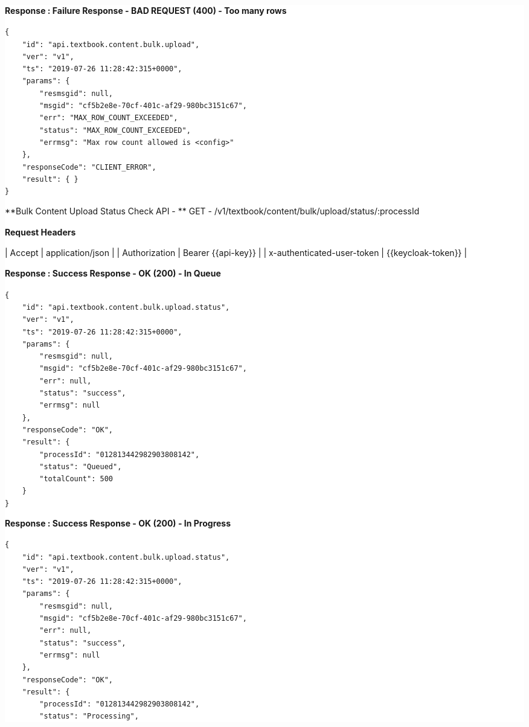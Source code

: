 **Response : Failure Response - BAD REQUEST (400) - Too many rows**

```
{
    "id": "api.textbook.content.bulk.upload",
    "ver": "v1",
    "ts": "2019-07-26 11:28:42:315+0000",
    "params": {
        "resmsgid": null,
        "msgid": "cf5b2e8e-70cf-401c-af29-980bc3151c67",
        "err": "MAX_ROW_COUNT_EXCEEDED",
        "status": "MAX_ROW_COUNT_EXCEEDED",
        "errmsg": "Max row count allowed is <config>"
    },
    "responseCode": "CLIENT_ERROR",
    "result": { }
}
```

\*\*Bulk Content Upload Status Check API - \*\* GET - /v1/textbook/content/bulk/upload/status/:processId

**Request Headers**

\| Accept | application/json | | Authorization | Bearer \{{api-key\}} | | x-authenticated-user-token | \{{keycloak-token\}} |

**Response : Success Response - OK (200) - In Queue**

```
{
    "id": "api.textbook.content.bulk.upload.status",
    "ver": "v1",
    "ts": "2019-07-26 11:28:42:315+0000",
    "params": {
        "resmsgid": null,
        "msgid": "cf5b2e8e-70cf-401c-af29-980bc3151c67",
        "err": null,
        "status": "success",
        "errmsg": null
    },
    "responseCode": "OK",
    "result": {
        "processId": "012813442982903808142",
		"status": "Queued",
		"totalCount": 500
    }
}
```

**Response : Success Response - OK (200) - In Progress**

```
{
    "id": "api.textbook.content.bulk.upload.status",
    "ver": "v1",
    "ts": "2019-07-26 11:28:42:315+0000",
    "params": {
        "resmsgid": null,
        "msgid": "cf5b2e8e-70cf-401c-af29-980bc3151c67",
        "err": null,
        "status": "success",
        "errmsg": null
    },
    "responseCode": "OK",
    "result": {
        "processId": "012813442982903808142",
		"status": "Processing",
```